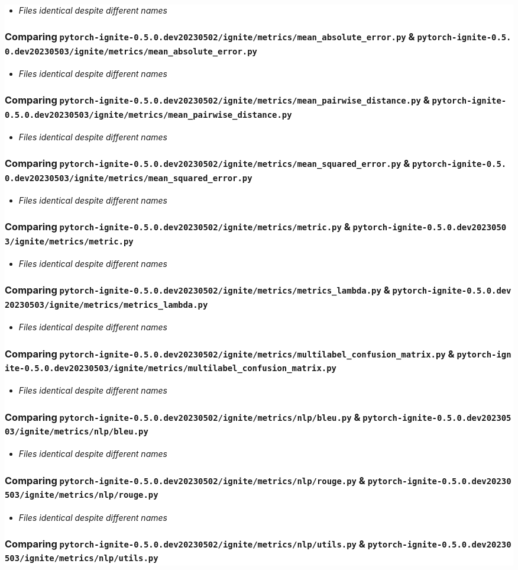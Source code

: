  * *Files identical despite different names*

### Comparing `pytorch-ignite-0.5.0.dev20230502/ignite/metrics/mean_absolute_error.py` & `pytorch-ignite-0.5.0.dev20230503/ignite/metrics/mean_absolute_error.py`

 * *Files identical despite different names*

### Comparing `pytorch-ignite-0.5.0.dev20230502/ignite/metrics/mean_pairwise_distance.py` & `pytorch-ignite-0.5.0.dev20230503/ignite/metrics/mean_pairwise_distance.py`

 * *Files identical despite different names*

### Comparing `pytorch-ignite-0.5.0.dev20230502/ignite/metrics/mean_squared_error.py` & `pytorch-ignite-0.5.0.dev20230503/ignite/metrics/mean_squared_error.py`

 * *Files identical despite different names*

### Comparing `pytorch-ignite-0.5.0.dev20230502/ignite/metrics/metric.py` & `pytorch-ignite-0.5.0.dev20230503/ignite/metrics/metric.py`

 * *Files identical despite different names*

### Comparing `pytorch-ignite-0.5.0.dev20230502/ignite/metrics/metrics_lambda.py` & `pytorch-ignite-0.5.0.dev20230503/ignite/metrics/metrics_lambda.py`

 * *Files identical despite different names*

### Comparing `pytorch-ignite-0.5.0.dev20230502/ignite/metrics/multilabel_confusion_matrix.py` & `pytorch-ignite-0.5.0.dev20230503/ignite/metrics/multilabel_confusion_matrix.py`

 * *Files identical despite different names*

### Comparing `pytorch-ignite-0.5.0.dev20230502/ignite/metrics/nlp/bleu.py` & `pytorch-ignite-0.5.0.dev20230503/ignite/metrics/nlp/bleu.py`

 * *Files identical despite different names*

### Comparing `pytorch-ignite-0.5.0.dev20230502/ignite/metrics/nlp/rouge.py` & `pytorch-ignite-0.5.0.dev20230503/ignite/metrics/nlp/rouge.py`

 * *Files identical despite different names*

### Comparing `pytorch-ignite-0.5.0.dev20230502/ignite/metrics/nlp/utils.py` & `pytorch-ignite-0.5.0.dev20230503/ignite/metrics/nlp/utils.py`
